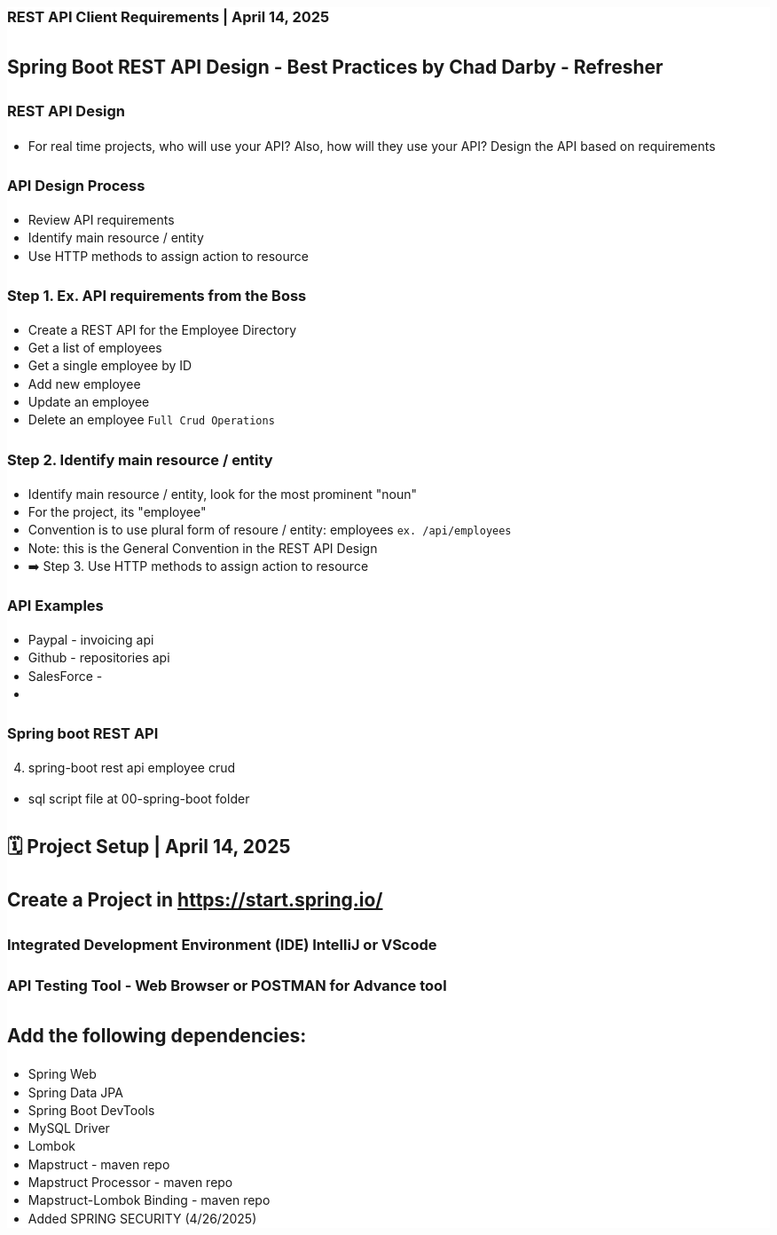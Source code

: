 ### REST API Client Requirements | April 14, 2025

## Spring Boot REST API Design - Best Practices by Chad Darby - Refresher
### REST API Design
- For real time projects, who will use your API?
  Also, how will they use your API?
  Design the API based on requirements
### API Design Process
- Review API requirements
- Identify main resource / entity
- Use HTTP methods to assign action to resource
### Step 1. Ex. API requirements from the Boss
- Create a REST API for the Employee Directory
- Get a list of employees
- Get a single employee by ID
- Add new employee
- Update an employee
- Delete an employee
  `Full Crud Operations`
### Step 2. Identify main resource / entity
- Identify main resource / entity, look for the most prominent "noun"
- For the project, its "employee"
- Convention is to use plural form of resoure / entity: employees
`ex. /api/employees`
- Note: this is the General Convention in the REST API Design
- ➡️ Step 3. Use HTTP methods to assign action to resource

### API Examples
- Paypal - invoicing api
- Github - repositories api
- SalesForce -
- 
### Spring boot REST API

4. spring-boot rest api employee crud

- sql script file at 00-spring-boot folder

## 🗓️ Project Setup | April 14, 2025
## Create a Project in https://start.spring.io/
### Integrated Development Environment (IDE) IntelliJ or VScode
### API Testing Tool - Web Browser or POSTMAN for Advance tool
## Add the following dependencies:
- Spring Web
- Spring Data JPA
- Spring Boot DevTools
- MySQL Driver
- Lombok
- Mapstruct - maven repo 
- Mapstruct Processor - maven repo
- Mapstruct-Lombok Binding - maven repo
- Added SPRING SECURITY (4/26/2025)
